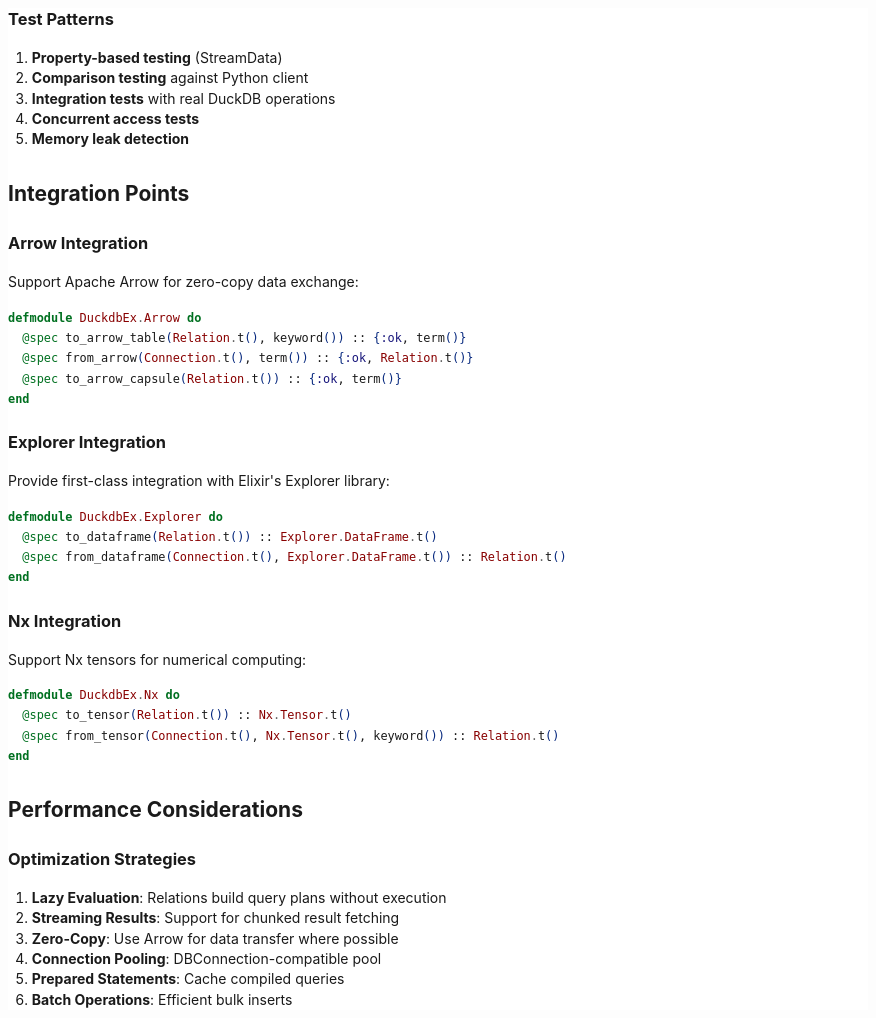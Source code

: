 ### Test Patterns

1. **Property-based testing** (StreamData)
2. **Comparison testing** against Python client
3. **Integration tests** with real DuckDB operations
4. **Concurrent access tests**
5. **Memory leak detection**

## Integration Points

### Arrow Integration

Support Apache Arrow for zero-copy data exchange:

```elixir
defmodule DuckdbEx.Arrow do
  @spec to_arrow_table(Relation.t(), keyword()) :: {:ok, term()}
  @spec from_arrow(Connection.t(), term()) :: {:ok, Relation.t()}
  @spec to_arrow_capsule(Relation.t()) :: {:ok, term()}
end
```

### Explorer Integration

Provide first-class integration with Elixir's Explorer library:

```elixir
defmodule DuckdbEx.Explorer do
  @spec to_dataframe(Relation.t()) :: Explorer.DataFrame.t()
  @spec from_dataframe(Connection.t(), Explorer.DataFrame.t()) :: Relation.t()
end
```

### Nx Integration

Support Nx tensors for numerical computing:

```elixir
defmodule DuckdbEx.Nx do
  @spec to_tensor(Relation.t()) :: Nx.Tensor.t()
  @spec from_tensor(Connection.t(), Nx.Tensor.t(), keyword()) :: Relation.t()
end
```

## Performance Considerations

### Optimization Strategies

1. **Lazy Evaluation**: Relations build query plans without execution
2. **Streaming Results**: Support for chunked result fetching
3. **Zero-Copy**: Use Arrow for data transfer where possible
4. **Connection Pooling**: DBConnection-compatible pool
5. **Prepared Statements**: Cache compiled queries
6. **Batch Operations**: Efficient bulk inserts
